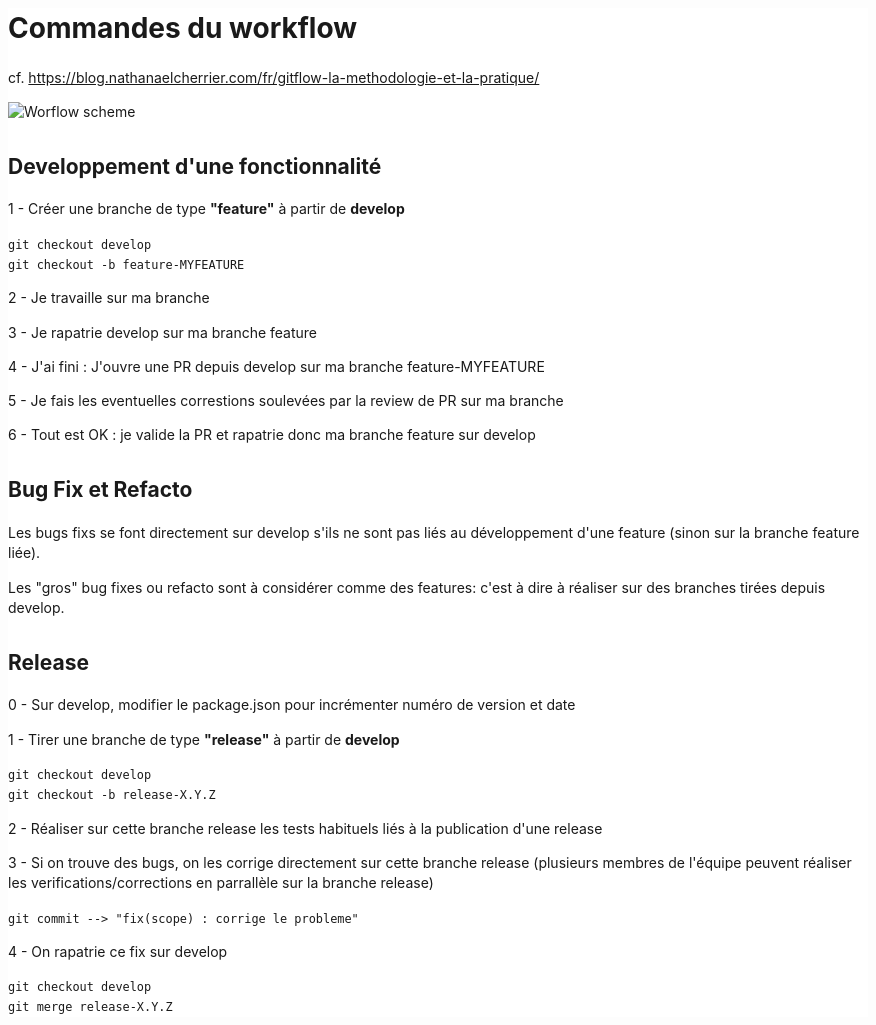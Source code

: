# Commandes du workflow

cf. https://blog.nathanaelcherrier.com/fr/gitflow-la-methodologie-et-la-pratique/


![Worflow scheme](https://nvie.com/img/git-model@2x.png)

## Developpement d'une fonctionnalité

1 - Créer une branche de type **"feature"** à partir de **develop**

~~~
git checkout develop
git checkout -b feature-MYFEATURE
~~~

2 - Je travaille sur ma branche 

3 - Je rapatrie develop sur ma branche feature

4 - J'ai fini : J'ouvre une PR depuis develop sur ma branche feature-MYFEATURE 

5 - Je fais les eventuelles correstions soulevées par la review de PR sur ma branche

6 - Tout est OK : je valide la PR et rapatrie donc ma branche feature sur develop

## Bug Fix et Refacto

Les bugs fixs se font directement sur develop s'ils ne sont pas liés au développement d'une feature (sinon sur la branche feature liée).

Les "gros" bug fixes ou refacto sont à considérer comme des features: c'est à dire à réaliser sur des branches tirées depuis develop.

## Release

0 - Sur develop, modifier le package.json pour incrémenter numéro de version et date

1 - Tirer une branche de type **"release"** à partir de **develop**

~~~
git checkout develop
git checkout -b release-X.Y.Z
~~~

2 - Réaliser sur cette branche release les tests habituels liés à la publication d'une release

3 - Si on trouve des bugs, on les corrige directement sur cette branche release (plusieurs membres de l'équipe peuvent réaliser les verifications/corrections en parrallèle sur la branche release)

~~~
git commit --> "fix(scope) : corrige le probleme"
~~~

4 - On rapatrie ce fix sur develop

~~~
git checkout develop
git merge release-X.Y.Z
~~~
